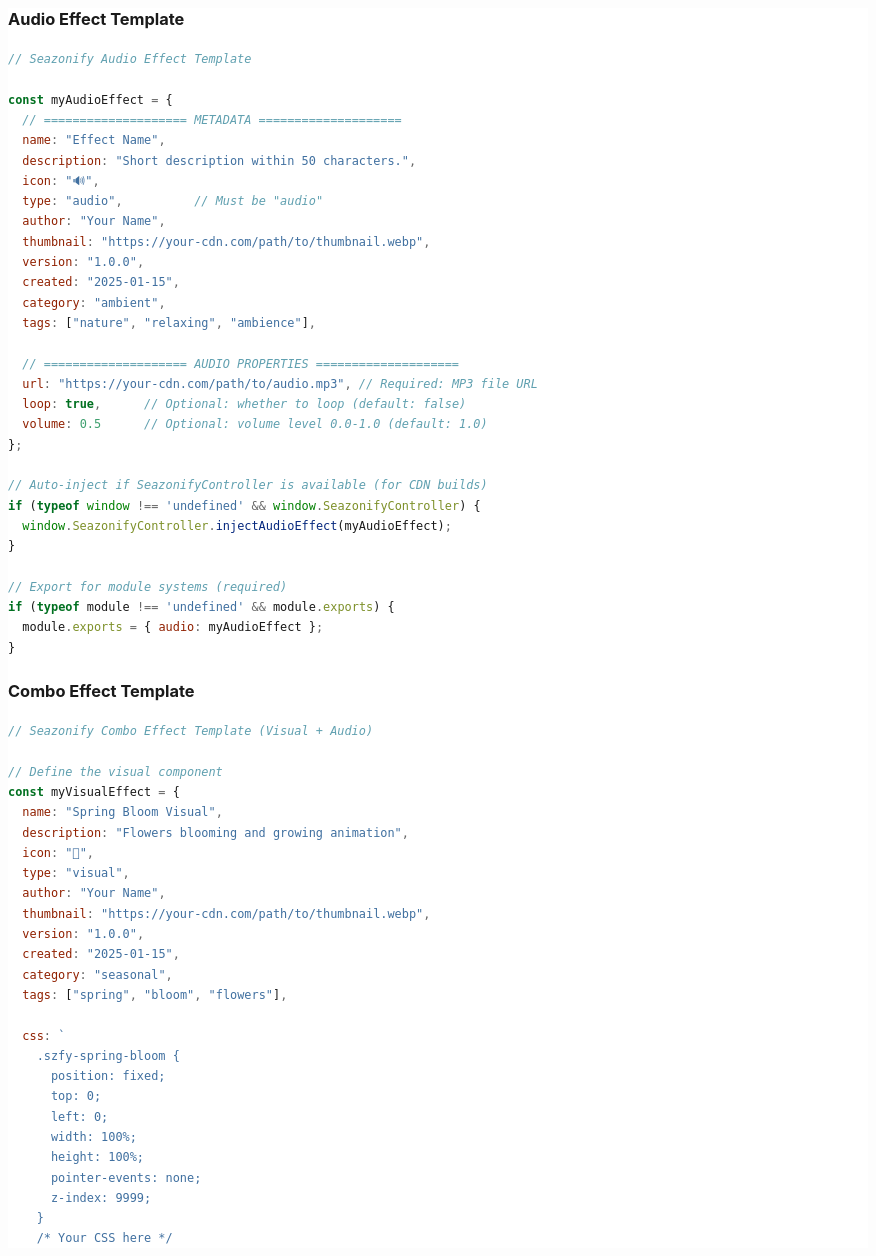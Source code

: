 ### Audio Effect Template

```javascript
// Seazonify Audio Effect Template

const myAudioEffect = {
  // ==================== METADATA ====================
  name: "Effect Name",
  description: "Short description within 50 characters.",
  icon: "🔊",
  type: "audio",          // Must be "audio"
  author: "Your Name",
  thumbnail: "https://your-cdn.com/path/to/thumbnail.webp",
  version: "1.0.0",
  created: "2025-01-15",
  category: "ambient",
  tags: ["nature", "relaxing", "ambience"],
  
  // ==================== AUDIO PROPERTIES ====================
  url: "https://your-cdn.com/path/to/audio.mp3", // Required: MP3 file URL
  loop: true,      // Optional: whether to loop (default: false)
  volume: 0.5      // Optional: volume level 0.0-1.0 (default: 1.0)
};

// Auto-inject if SeazonifyController is available (for CDN builds)
if (typeof window !== 'undefined' && window.SeazonifyController) {
  window.SeazonifyController.injectAudioEffect(myAudioEffect);
}

// Export for module systems (required)
if (typeof module !== 'undefined' && module.exports) {
  module.exports = { audio: myAudioEffect };
}
```

### Combo Effect Template

```javascript
// Seazonify Combo Effect Template (Visual + Audio)

// Define the visual component
const myVisualEffect = {
  name: "Spring Bloom Visual",
  description: "Flowers blooming and growing animation",
  icon: "🌸",
  type: "visual",
  author: "Your Name",
  thumbnail: "https://your-cdn.com/path/to/thumbnail.webp",
  version: "1.0.0",
  created: "2025-01-15",
  category: "seasonal",
  tags: ["spring", "bloom", "flowers"],
  
  css: `
    .szfy-spring-bloom {
      position: fixed;
      top: 0;
      left: 0;
      width: 100%;
      height: 100%;
      pointer-events: none;
      z-index: 9999;
    }
    /* Your CSS here */
```